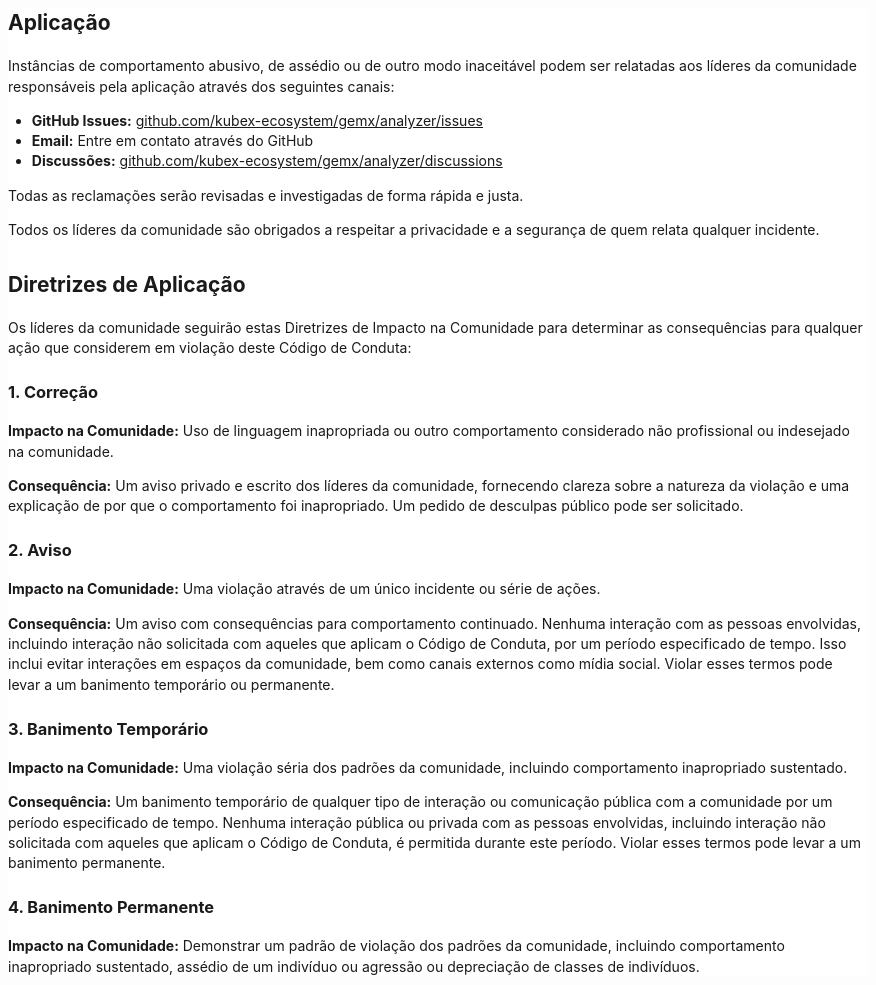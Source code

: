 ## Aplicação

Instâncias de comportamento abusivo, de assédio ou de outro modo inaceitável podem ser relatadas aos líderes da comunidade responsáveis pela aplicação através dos seguintes canais:

- **GitHub Issues:** [github.com/kubex-ecosystem/gemx/analyzer/issues](https://github.com/kubex-ecosystem/gemx/analyzer/issues)
- **Email:** Entre em contato através do GitHub
- **Discussões:** [github.com/kubex-ecosystem/gemx/analyzer/discussions](https://github.com/kubex-ecosystem/gemx/analyzer/discussions)

Todas as reclamações serão revisadas e investigadas de forma rápida e justa.

Todos os líderes da comunidade são obrigados a respeitar a privacidade e a segurança de quem relata qualquer incidente.

## Diretrizes de Aplicação

Os líderes da comunidade seguirão estas Diretrizes de Impacto na Comunidade para determinar as consequências para qualquer ação que considerem em violação deste Código de Conduta:

### 1. Correção

**Impacto na Comunidade:** Uso de linguagem inapropriada ou outro comportamento considerado não profissional ou indesejado na comunidade.

**Consequência:** Um aviso privado e escrito dos líderes da comunidade, fornecendo clareza sobre a natureza da violação e uma explicação de por que o comportamento foi inapropriado. Um pedido de desculpas público pode ser solicitado.

### 2. Aviso

**Impacto na Comunidade:** Uma violação através de um único incidente ou série de ações.

**Consequência:** Um aviso com consequências para comportamento continuado. Nenhuma interação com as pessoas envolvidas, incluindo interação não solicitada com aqueles que aplicam o Código de Conduta, por um período especificado de tempo. Isso inclui evitar interações em espaços da comunidade, bem como canais externos como mídia social. Violar esses termos pode levar a um banimento temporário ou permanente.

### 3. Banimento Temporário

**Impacto na Comunidade:** Uma violação séria dos padrões da comunidade, incluindo comportamento inapropriado sustentado.

**Consequência:** Um banimento temporário de qualquer tipo de interação ou comunicação pública com a comunidade por um período especificado de tempo. Nenhuma interação pública ou privada com as pessoas envolvidas, incluindo interação não solicitada com aqueles que aplicam o Código de Conduta, é permitida durante este período. Violar esses termos pode levar a um banimento permanente.

### 4. Banimento Permanente

**Impacto na Comunidade:** Demonstrar um padrão de violação dos padrões da comunidade, incluindo comportamento inapropriado sustentado, assédio de um indivíduo ou agressão ou depreciação de classes de indivíduos.
